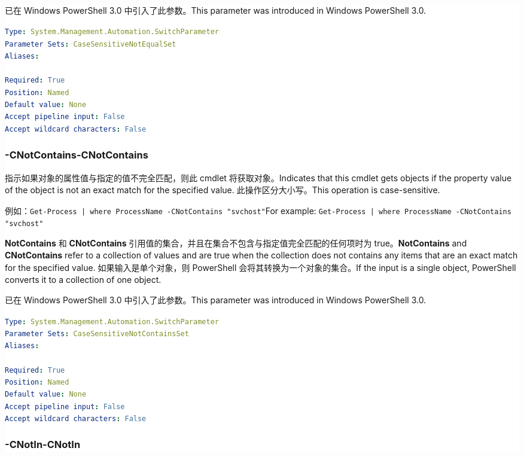 <span data-ttu-id="40bdb-242">已在 Windows PowerShell 3.0 中引入了此参数。</span><span class="sxs-lookup"><span data-stu-id="40bdb-242">This parameter was introduced in Windows PowerShell 3.0.</span></span>

```yaml
Type: System.Management.Automation.SwitchParameter
Parameter Sets: CaseSensitiveNotEqualSet
Aliases:

Required: True
Position: Named
Default value: None
Accept pipeline input: False
Accept wildcard characters: False
```

### <span data-ttu-id="40bdb-243">-CNotContains</span><span class="sxs-lookup"><span data-stu-id="40bdb-243">-CNotContains</span></span>

<span data-ttu-id="40bdb-244">指示如果对象的属性值与指定的值不完全匹配，则此 cmdlet 将获取对象。</span><span class="sxs-lookup"><span data-stu-id="40bdb-244">Indicates that this cmdlet gets objects if the property value of the object is not an exact match for the specified value.</span></span> <span data-ttu-id="40bdb-245">此操作区分大小写。</span><span class="sxs-lookup"><span data-stu-id="40bdb-245">This operation is case-sensitive.</span></span>

<span data-ttu-id="40bdb-246">例如：`Get-Process | where ProcessName -CNotContains "svchost"`</span><span class="sxs-lookup"><span data-stu-id="40bdb-246">For example: `Get-Process | where ProcessName -CNotContains "svchost"`</span></span>

<span data-ttu-id="40bdb-247">**NotContains** 和 **CNotContains** 引用值的集合，并且在集合不包含与指定值完全匹配的任何项时为 true。</span><span class="sxs-lookup"><span data-stu-id="40bdb-247">**NotContains** and **CNotContains** refer to a collection of values and are true when the collection does not contains any items that are an exact match for the specified value.</span></span> <span data-ttu-id="40bdb-248">如果输入是单个对象，则 PowerShell 会将其转换为一个对象的集合。</span><span class="sxs-lookup"><span data-stu-id="40bdb-248">If the input is a single object, PowerShell converts it to a collection of one object.</span></span>

<span data-ttu-id="40bdb-249">已在 Windows PowerShell 3.0 中引入了此参数。</span><span class="sxs-lookup"><span data-stu-id="40bdb-249">This parameter was introduced in Windows PowerShell 3.0.</span></span>

```yaml
Type: System.Management.Automation.SwitchParameter
Parameter Sets: CaseSensitiveNotContainsSet
Aliases:

Required: True
Position: Named
Default value: None
Accept pipeline input: False
Accept wildcard characters: False
```

### <span data-ttu-id="40bdb-250">-CNotIn</span><span class="sxs-lookup"><span data-stu-id="40bdb-250">-CNotIn</span></span>
